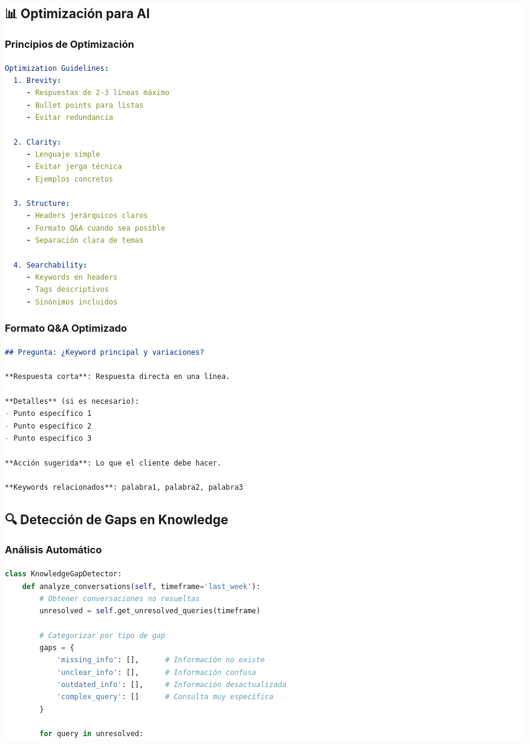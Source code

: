 ## 📊 Optimización para AI

### Principios de Optimización

```yaml
Optimization Guidelines:
  1. Brevity:
     - Respuestas de 2-3 líneas máximo
     - Bullet points para listas
     - Evitar redundancia
  
  2. Clarity:
     - Lenguaje simple
     - Evitar jerga técnica
     - Ejemplos concretos
  
  3. Structure:
     - Headers jerárquicos claros
     - Formato Q&A cuando sea posible
     - Separación clara de temas
  
  4. Searchability:
     - Keywords en headers
     - Tags descriptivos
     - Sinónimos incluidos
```

### Formato Q&A Optimizado

```markdown
## Pregunta: ¿Keyword principal y variaciones?

**Respuesta corta**: Respuesta directa en una línea.

**Detalles** (si es necesario):
- Punto específico 1
- Punto específico 2
- Punto específico 3

**Acción sugerida**: Lo que el cliente debe hacer.

**Keywords relacionados**: palabra1, palabra2, palabra3
```

## 🔍 Detección de Gaps en Knowledge

### Análisis Automático

```python
class KnowledgeGapDetector:
    def analyze_conversations(self, timeframe='last_week'):
        # Obtener conversaciones no resueltas
        unresolved = self.get_unresolved_queries(timeframe)
        
        # Categorizar por tipo de gap
        gaps = {
            'missing_info': [],      # Información no existe
            'unclear_info': [],      # Información confusa
            'outdated_info': [],     # Información desactualizada
            'complex_query': []      # Consulta muy específica
        }
        
        for query in unresolved:
```